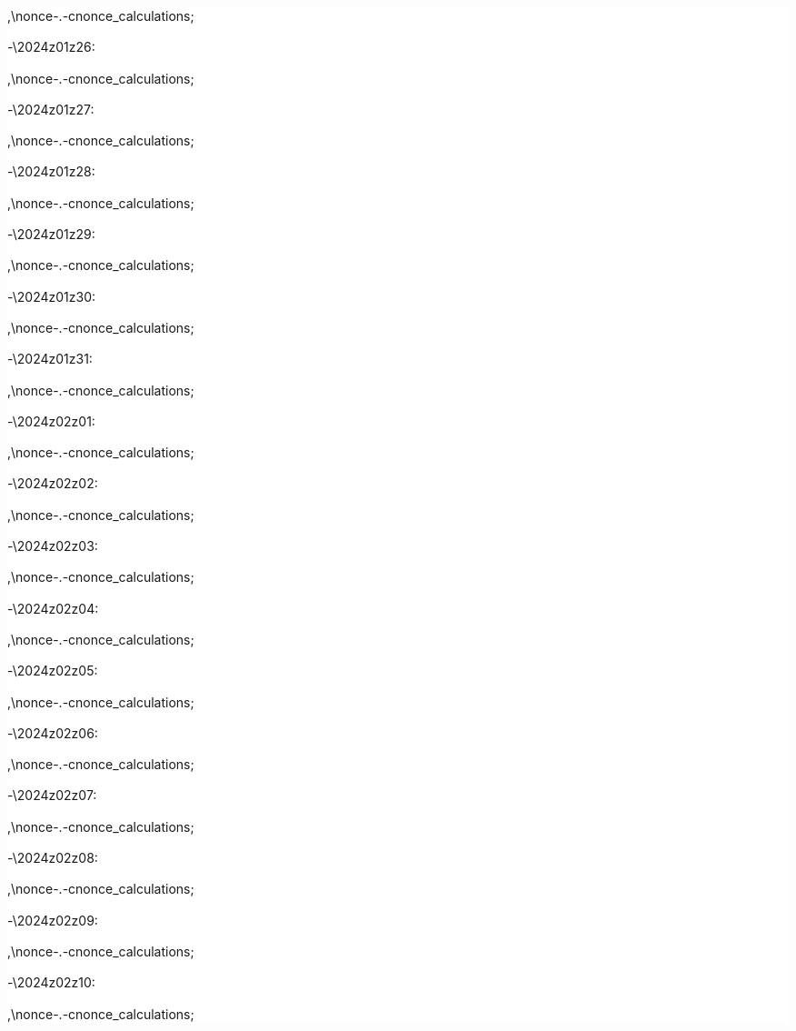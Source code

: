 ,\nonce-.-cnonce_calculations\;

-\2024z01z26\:

,\nonce-.-cnonce_calculations\;

-\2024z01z27\:

,\nonce-.-cnonce_calculations\;

-\2024z01z28\:

,\nonce-.-cnonce_calculations\;

-\2024z01z29\:

,\nonce-.-cnonce_calculations\;

-\2024z01z30\:

,\nonce-.-cnonce_calculations\;

-\2024z01z31\:

,\nonce-.-cnonce_calculations\;

-\2024z02z01\:

,\nonce-.-cnonce_calculations\;

-\2024z02z02\:

,\nonce-.-cnonce_calculations\;

-\2024z02z03\:

,\nonce-.-cnonce_calculations\;

-\2024z02z04\:

,\nonce-.-cnonce_calculations\;

-\2024z02z05\:

,\nonce-.-cnonce_calculations\;

-\2024z02z06\:

,\nonce-.-cnonce_calculations\;

-\2024z02z07\:

,\nonce-.-cnonce_calculations\;

-\2024z02z08\:

,\nonce-.-cnonce_calculations\;

-\2024z02z09\:

,\nonce-.-cnonce_calculations\;

-\2024z02z10\:

,\nonce-.-cnonce_calculations\;
